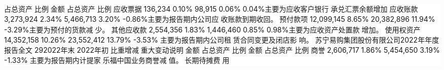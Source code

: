 占总资产
比例
金额
占总资产
比例
应收票据
136,234
0.10%
98,915
0.06%
0.04%主要为应收客户银行
承兑汇票余额增加
应收账款
3,273,924
2.34%
5,466,713
3.20%
-0.86%主要为报告期内公司应
收账款到期收回。
预付款项
12,099,145
8.65%
20,382,896
11.94%
-3.29%主要为预付的货款减
少。
其他应收款
2,554,356
1.83%
1,446,460
0.85%
0.98%主要为应收资产处置款
增加。
使用权资产
14,352,158
10.26%
23,552,412
13.79%
-3.53%
主要为报告期内公司租
赁合同变更及闭店影
响。
苏宁易购集团股份有限公司2022年年度报告全文
292022年末
2022年初
比重增减
重大变动说明
金额
占总资产
比例
金额
占总资产
比例
商誉
2,606,717
1.86%
5,454,650
3.19%
-1.33%
主要为报告期内计提家
乐福中国业务商誉减
值。
长期待摊费
用
